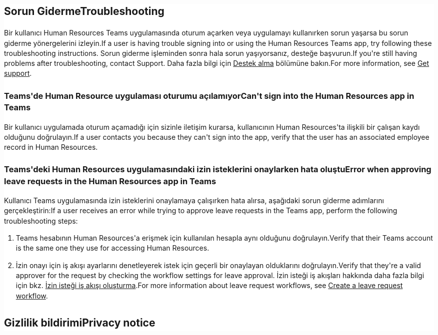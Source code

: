 ## <a name="troubleshooting"></a><span data-ttu-id="57295-147">Sorun Giderme</span><span class="sxs-lookup"><span data-stu-id="57295-147">Troubleshooting</span></span>

<span data-ttu-id="57295-148">Bir kullanıcı Human Resources Teams uygulamasında oturum açarken veya uygulamayı kullanırken sorun yaşarsa bu sorun giderme yönergelerini izleyin.</span><span class="sxs-lookup"><span data-stu-id="57295-148">If a user is having trouble signing into or using the Human Resources Teams app, try following these troubleshooting instructions.</span></span> <span data-ttu-id="57295-149">Sorun giderme işleminden sonra hala sorun yaşıyorsanız, desteğe başvurun.</span><span class="sxs-lookup"><span data-stu-id="57295-149">If you're still having problems after troubleshooting, contact Support.</span></span> <span data-ttu-id="57295-150">Daha fazla bilgi için [Destek alma](hr-admin-troubleshooting-support.md) bölümüne bakın.</span><span class="sxs-lookup"><span data-stu-id="57295-150">For more information, see [Get support](hr-admin-troubleshooting-support.md).</span></span>

### <a name="cant-sign-into-the-human-resources-app-in-teams"></a><span data-ttu-id="57295-151">Teams'de Human Resource uygulaması oturumu açılamıyor</span><span class="sxs-lookup"><span data-stu-id="57295-151">Can't sign into the Human Resources app in Teams</span></span>

<span data-ttu-id="57295-152">Bir kullanıcı uygulamada oturum açamadığı için sizinle iletişim kurarsa, kullanıcının Human Resources'ta ilişkili bir çalışan kaydı olduğunu doğrulayın.</span><span class="sxs-lookup"><span data-stu-id="57295-152">If a user contacts you because they can't sign into the app, verify that the user has an associated employee record in Human Resources.</span></span>

### <a name="error-when-approving-leave-requests-in-the-human-resources-app-in-teams"></a><span data-ttu-id="57295-153">Teams'deki Human Resources uygulamasındaki izin isteklerini onaylarken hata oluştu</span><span class="sxs-lookup"><span data-stu-id="57295-153">Error when approving leave requests in the Human Resources app in Teams</span></span>

<span data-ttu-id="57295-154">Kullanıcı Teams uygulamasında izin isteklerini onaylamaya çalışırken hata alırsa, aşağıdaki sorun giderme adımlarını gerçekleştirin:</span><span class="sxs-lookup"><span data-stu-id="57295-154">If a user receives an error while trying to approve leave requests in the Teams app, perform the following troubleshooting steps:</span></span>

1. <span data-ttu-id="57295-155">Teams hesabının Human Resources'a erişmek için kullanılan hesapla aynı olduğunu doğrulayın.</span><span class="sxs-lookup"><span data-stu-id="57295-155">Verify that their Teams account is the same one they use for accessing Human Resources.</span></span>

2. <span data-ttu-id="57295-156">İzin onayı için iş akışı ayarlarını denetleyerek istek için geçerli bir onaylayan olduklarını doğrulayın.</span><span class="sxs-lookup"><span data-stu-id="57295-156">Verify that they're a valid approver for the request by checking the workflow settings for leave approval.</span></span> <span data-ttu-id="57295-157">İzin isteği iş akışları hakkında daha fazla bilgi için bkz. [İzin isteği iş akışı oluşturma](hr-leave-and-absence-workflow.md).</span><span class="sxs-lookup"><span data-stu-id="57295-157">For more information about leave request workflows, see [Create a leave request workflow](hr-leave-and-absence-workflow.md).</span></span>

## <a name="privacy-notice"></a><span data-ttu-id="57295-158">Gizlilik bildirimi</span><span class="sxs-lookup"><span data-stu-id="57295-158">Privacy notice</span></span>
